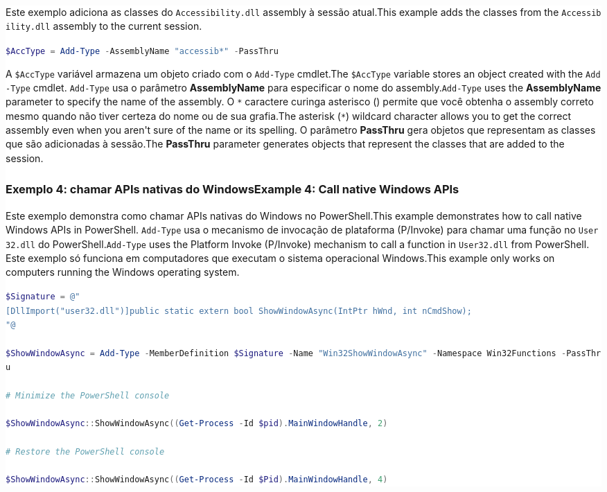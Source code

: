 <span data-ttu-id="70bff-144">Este exemplo adiciona as classes do `Accessibility.dll` assembly à sessão atual.</span><span class="sxs-lookup"><span data-stu-id="70bff-144">This example adds the classes from the `Accessibility.dll` assembly to the current session.</span></span>

```powershell
$AccType = Add-Type -AssemblyName "accessib*" -PassThru
```

<span data-ttu-id="70bff-145">A `$AccType` variável armazena um objeto criado com o `Add-Type` cmdlet.</span><span class="sxs-lookup"><span data-stu-id="70bff-145">The `$AccType` variable stores an object created with the `Add-Type` cmdlet.</span></span> <span data-ttu-id="70bff-146">`Add-Type` usa o parâmetro **AssemblyName** para especificar o nome do assembly.</span><span class="sxs-lookup"><span data-stu-id="70bff-146">`Add-Type` uses the **AssemblyName** parameter to specify the name of the assembly.</span></span> <span data-ttu-id="70bff-147">O `*` caractere curinga asterisco () permite que você obtenha o assembly correto mesmo quando não tiver certeza do nome ou de sua grafia.</span><span class="sxs-lookup"><span data-stu-id="70bff-147">The asterisk (`*`) wildcard character allows you to get the correct assembly even when you aren't sure of the name or its spelling.</span></span> <span data-ttu-id="70bff-148">O parâmetro **PassThru** gera objetos que representam as classes que são adicionadas à sessão.</span><span class="sxs-lookup"><span data-stu-id="70bff-148">The **PassThru** parameter generates objects that represent the classes that are added to the session.</span></span>

### <span data-ttu-id="70bff-149">Exemplo 4: chamar APIs nativas do Windows</span><span class="sxs-lookup"><span data-stu-id="70bff-149">Example 4: Call native Windows APIs</span></span>

<span data-ttu-id="70bff-150">Este exemplo demonstra como chamar APIs nativas do Windows no PowerShell.</span><span class="sxs-lookup"><span data-stu-id="70bff-150">This example demonstrates how to call native Windows APIs in PowerShell.</span></span> <span data-ttu-id="70bff-151">`Add-Type` usa o mecanismo de invocação de plataforma (P/Invoke) para chamar uma função no `User32.dll` do PowerShell.</span><span class="sxs-lookup"><span data-stu-id="70bff-151">`Add-Type` uses the Platform Invoke (P/Invoke) mechanism to call a function in `User32.dll` from PowerShell.</span></span> <span data-ttu-id="70bff-152">Este exemplo só funciona em computadores que executam o sistema operacional Windows.</span><span class="sxs-lookup"><span data-stu-id="70bff-152">This example only works on computers running the Windows operating system.</span></span>

```powershell
$Signature = @"
[DllImport("user32.dll")]public static extern bool ShowWindowAsync(IntPtr hWnd, int nCmdShow);
"@

$ShowWindowAsync = Add-Type -MemberDefinition $Signature -Name "Win32ShowWindowAsync" -Namespace Win32Functions -PassThru

# Minimize the PowerShell console

$ShowWindowAsync::ShowWindowAsync((Get-Process -Id $pid).MainWindowHandle, 2)

# Restore the PowerShell console

$ShowWindowAsync::ShowWindowAsync((Get-Process -Id $Pid).MainWindowHandle, 4)
```
